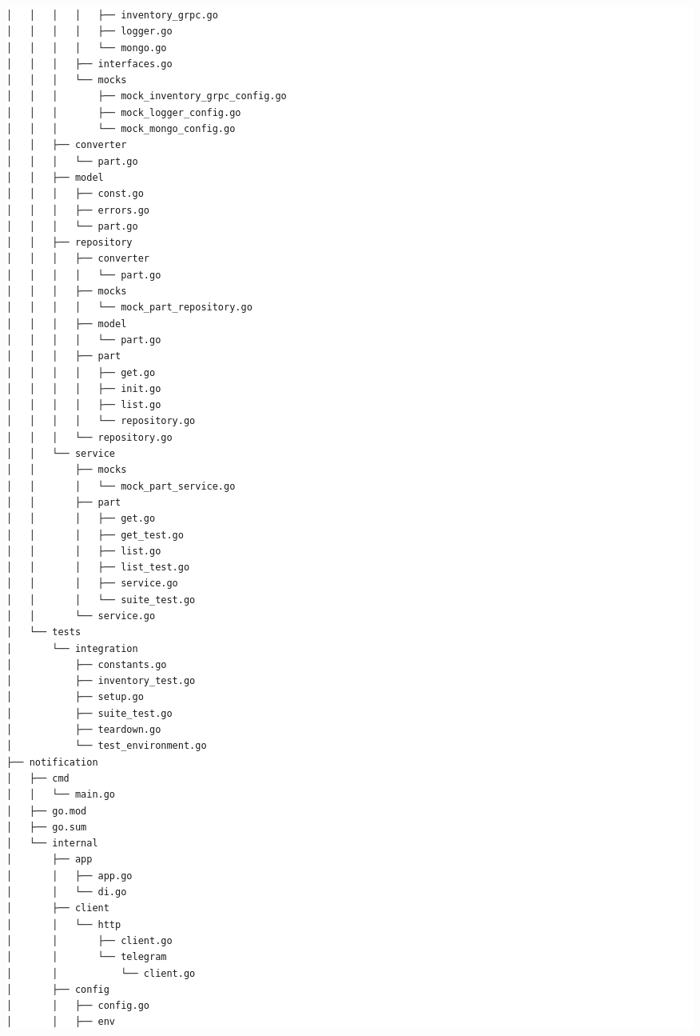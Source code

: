 ```
│   │   │   │   ├── inventory_grpc.go
│   │   │   │   ├── logger.go
│   │   │   │   └── mongo.go
│   │   │   ├── interfaces.go
│   │   │   └── mocks
│   │   │       ├── mock_inventory_grpc_config.go
│   │   │       ├── mock_logger_config.go
│   │   │       └── mock_mongo_config.go
│   │   ├── converter
│   │   │   └── part.go
│   │   ├── model
│   │   │   ├── const.go
│   │   │   ├── errors.go
│   │   │   └── part.go
│   │   ├── repository
│   │   │   ├── converter
│   │   │   │   └── part.go
│   │   │   ├── mocks
│   │   │   │   └── mock_part_repository.go
│   │   │   ├── model
│   │   │   │   └── part.go
│   │   │   ├── part
│   │   │   │   ├── get.go
│   │   │   │   ├── init.go
│   │   │   │   ├── list.go
│   │   │   │   └── repository.go
│   │   │   └── repository.go
│   │   └── service
│   │       ├── mocks
│   │       │   └── mock_part_service.go
│   │       ├── part
│   │       │   ├── get.go
│   │       │   ├── get_test.go
│   │       │   ├── list.go
│   │       │   ├── list_test.go
│   │       │   ├── service.go
│   │       │   └── suite_test.go
│   │       └── service.go
│   └── tests
│       └── integration
│           ├── constants.go
│           ├── inventory_test.go
│           ├── setup.go
│           ├── suite_test.go
│           ├── teardown.go
│           └── test_environment.go
├── notification
│   ├── cmd
│   │   └── main.go
│   ├── go.mod
│   ├── go.sum
│   └── internal
│       ├── app
│       │   ├── app.go
│       │   └── di.go
│       ├── client
│       │   └── http
│       │       ├── client.go
│       │       └── telegram
│       │           └── client.go
│       ├── config
│       │   ├── config.go
│       │   ├── env
```